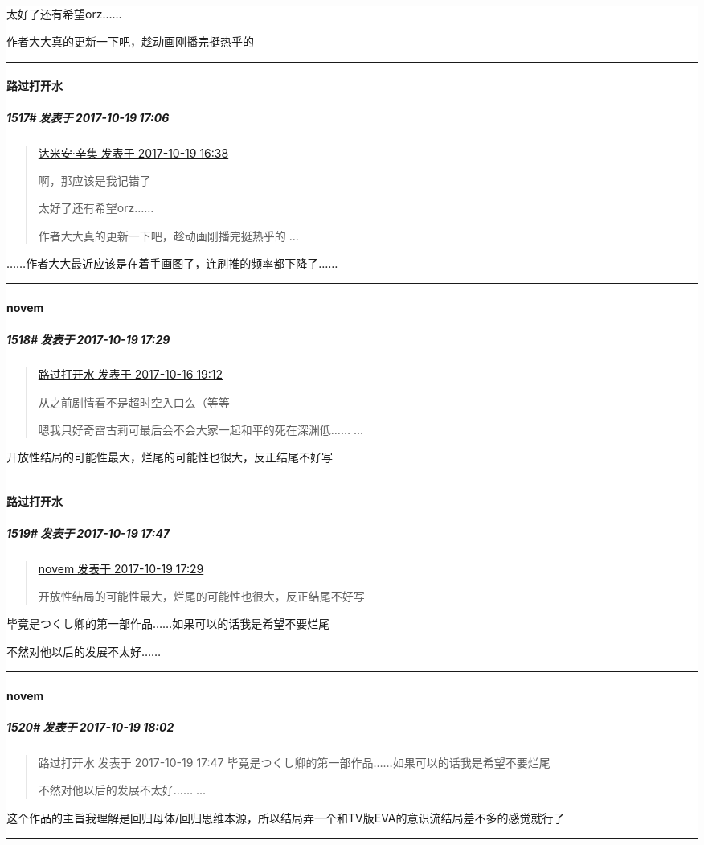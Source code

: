 太好了还有希望orz……

作者大大真的更新一下吧，趁动画刚播完挺热乎的

*****

####  路过打开水  
##### 1517#       发表于 2017-10-19 17:06

<blockquote><a href="httphttps://bbs.saraba1st.com/2b/forum.php?mod=redirect&amp;goto=findpost&amp;pid=37527941&amp;ptid=1337602" target="_blank">达米安·辛集 发表于 2017-10-19 16:38</a>

啊，那应该是我记错了

太好了还有希望orz……

作者大大真的更新一下吧，趁动画刚播完挺热乎的 ...</blockquote>
……作者大大最近应该是在着手画图了，连刷推的频率都下降了……

*****

####  novem  
##### 1518#       发表于 2017-10-19 17:29

<blockquote><a href="httphttps://bbs.saraba1st.com/2b/forum.php?mod=redirect&amp;goto=findpost&amp;pid=37504529&amp;ptid=1337602" target="_blank">路过打开水 发表于 2017-10-16 19:12</a>

从之前剧情看不是超时空入口么（等等

嗯我只好奇雷古莉可最后会不会大家一起和平的死在深渊低…… ...</blockquote>
开放性结局的可能性最大，烂尾的可能性也很大，反正结尾不好写

*****

####  路过打开水  
##### 1519#       发表于 2017-10-19 17:47

<blockquote><a href="httphttps://bbs.saraba1st.com/2b/forum.php?mod=redirect&amp;goto=findpost&amp;pid=37528334&amp;ptid=1337602" target="_blank">novem 发表于 2017-10-19 17:29</a>

开放性结局的可能性最大，烂尾的可能性也很大，反正结尾不好写</blockquote>
毕竟是つくし卿的第一部作品……如果可以的话我是希望不要烂尾

不然对他以后的发展不太好……

*****

####  novem  
##### 1520#       发表于 2017-10-19 18:02

<blockquote>路过打开水 发表于 2017-10-19 17:47
毕竟是つくし卿的第一部作品……如果可以的话我是希望不要烂尾

不然对他以后的发展不太好…… ...</blockquote>
这个作品的主旨我理解是回归母体/回归思维本源，所以结局弄一个和TV版EVA的意识流结局差不多的感觉就行了

*****
